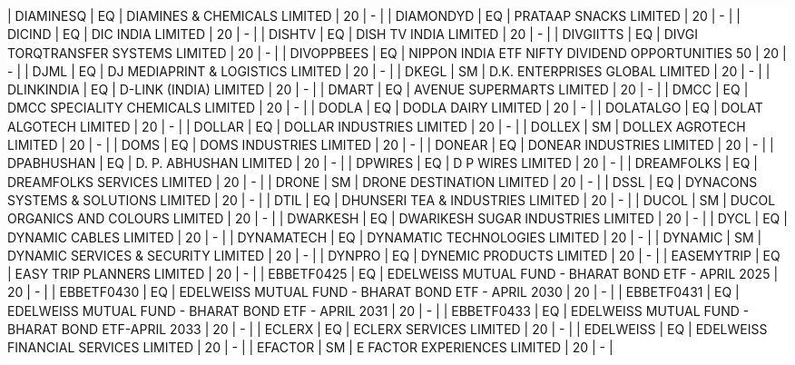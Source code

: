 | DIAMINESQ | EQ | DIAMINES & CHEMICALS LIMITED | 20 | - |
| DIAMONDYD | EQ | PRATAAP SNACKS LIMITED | 20 | - |
| DICIND | EQ | DIC INDIA LIMITED | 20 | - |
| DISHTV | EQ | DISH TV INDIA LIMITED | 20 | - |
| DIVGIITTS | EQ | DIVGI TORQTRANSFER SYSTEMS LIMITED | 20 | - |
| DIVOPPBEES | EQ | NIPPON INDIA ETF NIFTY DIVIDEND OPPORTUNITIES 50 | 20 | - |
| DJML | EQ | DJ MEDIAPRINT & LOGISTICS LIMITED | 20 | - |
| DKEGL | SM | D.K. ENTERPRISES GLOBAL LIMITED | 20 | - |
| DLINKINDIA | EQ | D-LINK (INDIA) LIMITED | 20 | - |
| DMART | EQ | AVENUE SUPERMARTS LIMITED | 20 | - |
| DMCC | EQ | DMCC SPECIALITY CHEMICALS LIMITED | 20 | - |
| DODLA | EQ | DODLA DAIRY LIMITED | 20 | - |
| DOLATALGO | EQ | DOLAT ALGOTECH LIMITED | 20 | - |
| DOLLAR | EQ | DOLLAR INDUSTRIES LIMITED | 20 | - |
| DOLLEX | SM | DOLLEX AGROTECH LIMITED | 20 | - |
| DOMS | EQ | DOMS INDUSTRIES LIMITED | 20 | - |
| DONEAR | EQ | DONEAR INDUSTRIES LIMITED | 20 | - |
| DPABHUSHAN | EQ | D. P. ABHUSHAN LIMITED | 20 | - |
| DPWIRES | EQ | D P WIRES LIMITED | 20 | - |
| DREAMFOLKS | EQ | DREAMFOLKS SERVICES LIMITED | 20 | - |
| DRONE | SM | DRONE DESTINATION LIMITED | 20 | - |
| DSSL | EQ | DYNACONS SYSTEMS & SOLUTIONS LIMITED | 20 | - |
| DTIL | EQ | DHUNSERI TEA & INDUSTRIES LIMITED | 20 | - |
| DUCOL | SM | DUCOL ORGANICS AND COLOURS LIMITED | 20 | - |
| DWARKESH | EQ | DWARIKESH SUGAR INDUSTRIES LIMITED | 20 | - |
| DYCL | EQ | DYNAMIC CABLES LIMITED | 20 | - |
| DYNAMATECH | EQ | DYNAMATIC TECHNOLOGIES LIMITED | 20 | - |
| DYNAMIC | SM | DYNAMIC SERVICES & SECURITY LIMITED | 20 | - |
| DYNPRO | EQ | DYNEMIC PRODUCTS LIMITED | 20 | - |
| EASEMYTRIP | EQ | EASY TRIP PLANNERS LIMITED | 20 | - |
| EBBETF0425 | EQ | EDELWEISS MUTUAL FUND - BHARAT BOND ETF - APRIL 2025 | 20 | - |
| EBBETF0430 | EQ | EDELWEISS MUTUAL FUND - BHARAT BOND  ETF - APRIL 2030 | 20 | - |
| EBBETF0431 | EQ | EDELWEISS MUTUAL FUND - BHARAT BOND ETF - APRIL 2031 | 20 | - |
| EBBETF0433 | EQ | EDELWEISS MUTUAL FUND - BHARAT BOND ETF-APRIL 2033 | 20 | - |
| ECLERX | EQ | ECLERX SERVICES LIMITED | 20 | - |
| EDELWEISS | EQ | EDELWEISS FINANCIAL SERVICES LIMITED | 20 | - |
| EFACTOR | SM | E FACTOR EXPERIENCES LIMITED | 20 | - |